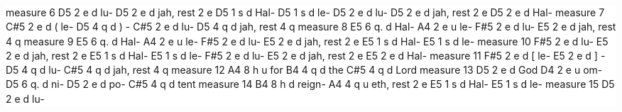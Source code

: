 measure 6
D5     2        e     d                    lu-
D5     2        e     d                    jah,
rest   2        e
D5     1        s     d                    Hal-
D5     1        s     d                    le-
D5     2        e     d                    lu-
D5     2        e     d                    jah,
rest   2        e
D5     2        e     d                    Hal-
measure 7
C#5    2        e     d         (          le-
D5     4        q     d         )          -
C#5    2        e     d                    lu-
D5     4        q     d                    jah,
rest   4        q
measure 8
E5     6        q.    d                    Hal-
A4     2        e     u                    le-
F#5    2        e     d                    lu-
E5     2        e     d                    jah,
rest   4        q
measure 9
E5     6        q.    d                    Hal-
A4     2        e     u                    le-
F#5    2        e     d                    lu-
E5     2        e     d                    jah,
rest   2        e
E5     1        s     d                    Hal-
E5     1        s     d                    le-
measure 10
F#5    2        e     d                    lu-
E5     2        e     d                    jah,
rest   2        e
E5     1        s     d                    Hal-
E5     1        s     d                    le-
F#5    2        e     d                    lu-
E5     2        e     d                    jah,
rest   2        e
E5     2        e     d                    Hal-
measure 11
F#5    2        e     d  [                 le-
E5     2        e     d  ]                 -
D5     4        q     d                    lu-
C#5    4        q     d                    jah,
rest   4        q
measure 12
A4     8        h     u                    for
B4     4        q     d                    the
C#5    4        q     d                    Lord
measure 13
D5     2        e     d                    God
D4     2        e     u                    om-
D5     6        q.    d                    ni-
D5     2        e     d                    po-
C#5    4        q     d                    tent
measure 14
B4     8        h     d                    reign-
A4     4        q     u                    eth,
rest   2        e
E5     1        s     d                    Hal-
E5     1        s     d                    le-
measure 15
D5     2        e     d                    lu-
